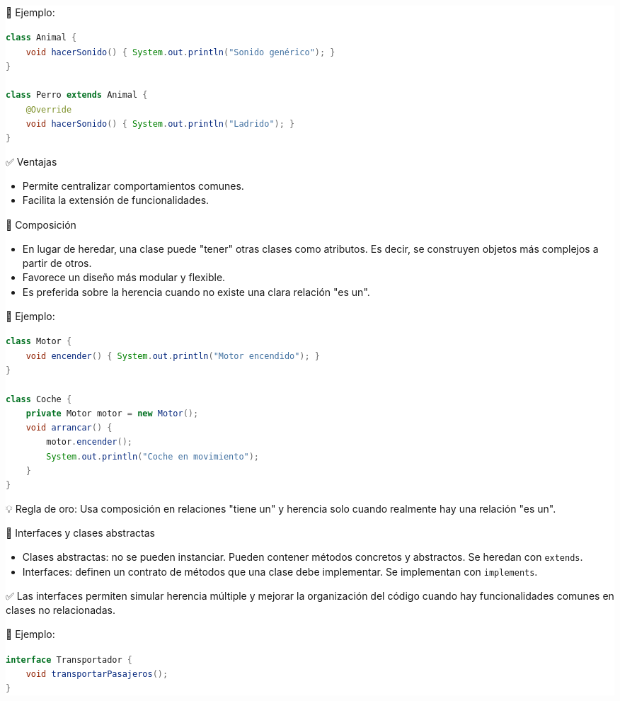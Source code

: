 📌 Ejemplo:  

```java
class Animal {
    void hacerSonido() { System.out.println("Sonido genérico"); }
}

class Perro extends Animal {
    @Override
    void hacerSonido() { System.out.println("Ladrido"); }
}
```

✅ Ventajas  
- Permite centralizar comportamientos comunes.
- Facilita la extensión de funcionalidades.

🧩 Composición  
- En lugar de heredar, una clase puede "tener" otras clases como atributos. Es decir, se construyen objetos más complejos a partir de otros.
- Favorece un diseño más modular y flexible.
- Es preferida sobre la herencia cuando no existe una clara relación "es un".

📌 Ejemplo:

```java
class Motor {
    void encender() { System.out.println("Motor encendido"); }
}

class Coche {
    private Motor motor = new Motor();
    void arrancar() {
        motor.encender();
        System.out.println("Coche en movimiento");
    }
}
```
💡 Regla de oro: Usa composición en relaciones "tiene un" y herencia solo cuando realmente hay una relación "es un".  

🧠 Interfaces y clases abstractas
- Clases abstractas: no se pueden instanciar. Pueden contener métodos concretos y abstractos. Se heredan con `extends`.
- Interfaces: definen un contrato de métodos que una clase debe implementar. Se implementan con `implements`.  

✅ Las interfaces permiten simular herencia múltiple y mejorar la organización del código cuando hay funcionalidades comunes en clases no relacionadas.  

📌 Ejemplo:

```java
interface Transportador {
    void transportarPasajeros();
}
```
